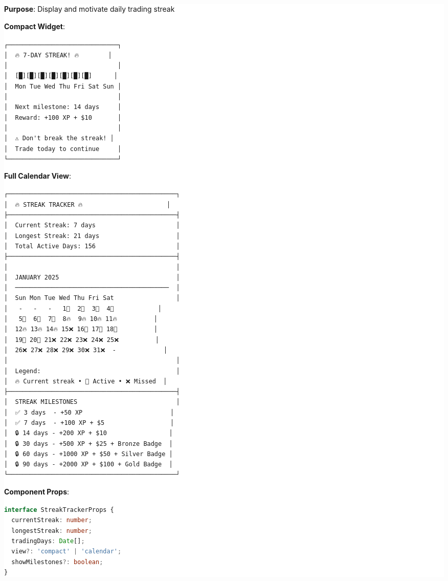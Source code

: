 **Purpose**: Display and motivate daily trading streak

**Compact Widget**:
```
┌──────────────────────────────┐
│  🔥 7-DAY STREAK! 🔥        │
│                              │
│  [█][█][█][█][█][█][█]      │
│  Mon Tue Wed Thu Fri Sat Sun │
│                              │
│  Next milestone: 14 days     │
│  Reward: +100 XP + $10       │
│                              │
│  ⚠️ Don't break the streak! │
│  Trade today to continue     │
└──────────────────────────────┘
```

**Full Calendar View**:
```
┌──────────────────────────────────────────────┐
│  🔥 STREAK TRACKER 🔥                       │
├──────────────────────────────────────────────┤
│  Current Streak: 7 days                      │
│  Longest Streak: 21 days                     │
│  Total Active Days: 156                      │
├──────────────────────────────────────────────┤
│                                              │
│  JANUARY 2025                                │
│  ──────────────────────────────────────────  │
│  Sun Mon Tue Wed Thu Fri Sat                 │
│   -   -   -   1💚  2💚  3💚  4💚            │
│   5💚  6💚  7💚  8🔥  9🔥 10🔥 11🔥          │
│  12🔥 13🔥 14🔥 15❌ 16💚 17💚 18💚          │
│  19💚 20💚 21❌ 22❌ 23❌ 24❌ 25❌          │
│  26❌ 27❌ 28❌ 29❌ 30❌ 31❌  -             │
│                                              │
│  Legend:                                     │
│  🔥 Current streak • 💚 Active • ❌ Missed  │
├──────────────────────────────────────────────┤
│  STREAK MILESTONES                           │
│  ✅ 3 days  - +50 XP                        │
│  ✅ 7 days  - +100 XP + $5                  │
│  🔒 14 days - +200 XP + $10                 │
│  🔒 30 days - +500 XP + $25 + Bronze Badge  │
│  🔒 60 days - +1000 XP + $50 + Silver Badge │
│  🔒 90 days - +2000 XP + $100 + Gold Badge  │
└──────────────────────────────────────────────┘
```

**Component Props**:
```typescript
interface StreakTrackerProps {
  currentStreak: number;
  longestStreak: number;
  tradingDays: Date[];
  view?: 'compact' | 'calendar';
  showMilestones?: boolean;
}
```

